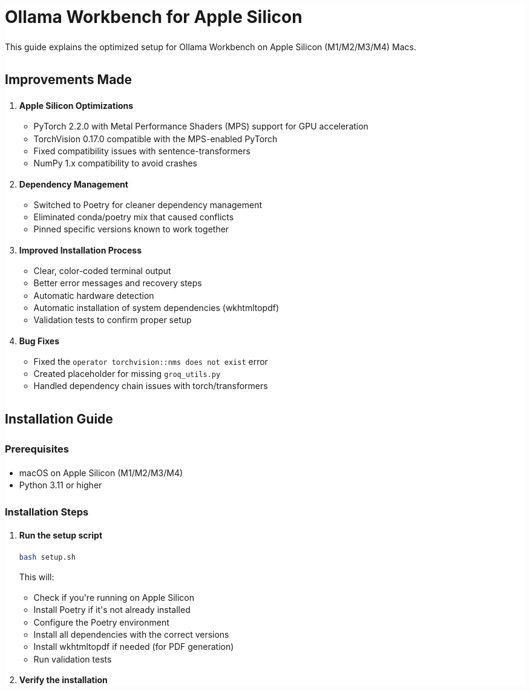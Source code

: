 # Ollama Workbench for Apple Silicon

This guide explains the optimized setup for Ollama Workbench on Apple Silicon (M1/M2/M3/M4) Macs.

## Improvements Made

1. **Apple Silicon Optimizations**
   - PyTorch 2.2.0 with Metal Performance Shaders (MPS) support for GPU acceleration
   - TorchVision 0.17.0 compatible with the MPS-enabled PyTorch
   - Fixed compatibility issues with sentence-transformers
   - NumPy 1.x compatibility to avoid crashes

2. **Dependency Management**
   - Switched to Poetry for cleaner dependency management
   - Eliminated conda/poetry mix that caused conflicts
   - Pinned specific versions known to work together

3. **Improved Installation Process**
   - Clear, color-coded terminal output
   - Better error messages and recovery steps
   - Automatic hardware detection
   - Automatic installation of system dependencies (wkhtmltopdf)
   - Validation tests to confirm proper setup

4. **Bug Fixes**
   - Fixed the `operator torchvision::nms does not exist` error
   - Created placeholder for missing `groq_utils.py`
   - Handled dependency chain issues with torch/transformers

## Installation Guide

### Prerequisites

- macOS on Apple Silicon (M1/M2/M3/M4)
- Python 3.11 or higher

### Installation Steps

1. **Run the setup script**

   ```bash
   bash setup.sh
   ```

   This will:
   - Check if you're running on Apple Silicon
   - Install Poetry if it's not already installed
   - Configure the Poetry environment
   - Install all dependencies with the correct versions
   - Install wkhtmltopdf if needed (for PDF generation)
   - Run validation tests

2. **Verify the installation**
